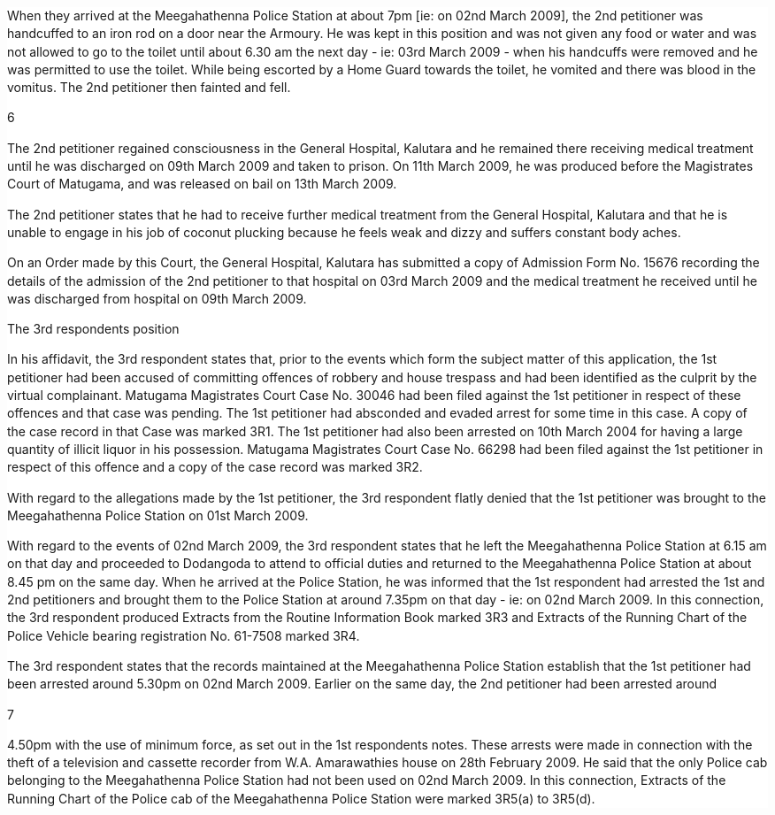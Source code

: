When they arrived at the Meegahathenna Police Station at about 7pm [ie: on 02nd March 2009], the 2nd petitioner was handcuffed to an iron rod on a door near the Armoury. He was kept in this position and was not given any food or water and was not allowed to go to the toilet until about 6.30 am the next day - ie: 03rd March 2009 - when his handcuffs were removed and he was permitted to use the toilet. While being escorted by a Home Guard towards the toilet, he vomited and there was blood in the vomitus. The 2nd petitioner then fainted and fell.

6

The 2nd petitioner regained consciousness in the General Hospital, Kalutara and he remained there receiving medical treatment until he was discharged on 09th March 2009 and taken to prison. On 11th March 2009, he was produced before the Magistrates Court of Matugama, and was released on bail on 13th March 2009.

The 2nd petitioner states that he had to receive further medical treatment from the General Hospital, Kalutara and that he is unable to engage in his job of coconut plucking because he feels weak and dizzy and suffers constant body aches.

On an Order made by this Court, the General Hospital, Kalutara has submitted a copy of Admission Form No. 15676 recording the details of the admission of the 2nd petitioner to that hospital on 03rd March 2009 and the medical treatment he received until he was discharged from hospital on 09th March 2009.

The 3rd respondents position

In his affidavit, the 3rd respondent states that, prior to the events which form the subject matter of this application, the 1st petitioner had been accused of committing offences of robbery and house trespass and had been identified as the culprit by the virtual complainant. Matugama Magistrates Court Case No. 30046 had been filed against the 1st petitioner in respect of these offences and that case was pending. The 1st petitioner had absconded and evaded arrest for some time in this case. A copy of the case record in that Case was marked 3R1. The 1st petitioner had also been arrested on 10th March 2004 for having a large quantity of illicit liquor in his possession. Matugama Magistrates Court Case No. 66298 had been filed against the 1st petitioner in respect of this offence and a copy of the case record was marked 3R2.

With regard to the allegations made by the 1st petitioner, the 3rd respondent flatly denied that the 1st petitioner was brought to the Meegahathenna Police Station on 01st March 2009.

With regard to the events of 02nd March 2009, the 3rd respondent states that he left the Meegahathenna Police Station at 6.15 am on that day and proceeded to Dodangoda to attend to official duties and returned to the Meegahathenna Police Station at about 8.45 pm on the same day. When he arrived at the Police Station, he was informed that the 1st respondent had arrested the 1st and 2nd petitioners and brought them to the Police Station at around 7.35pm on that day - ie: on 02nd March 2009. In this connection, the 3rd respondent produced Extracts from the Routine Information Book marked 3R3 and Extracts of the Running Chart of the Police Vehicle bearing registration No. 61-7508 marked 3R4.

The 3rd respondent states that the records maintained at the Meegahathenna Police Station establish that the 1st petitioner had been arrested around 5.30pm on 02nd March 2009. Earlier on the same day, the 2nd petitioner had been arrested around

7

4.50pm with the use of minimum force, as set out in the 1st respondents notes. These arrests were made in connection with the theft of a television and cassette recorder from W.A. Amarawathies house on 28th February 2009. He said that the only Police cab belonging to the Meegahathenna Police Station had not been used on 02nd March 2009. In this connection, Extracts of the Running Chart of the Police cab of the Meegahathenna Police Station were marked 3R5(a) to 3R5(d).
